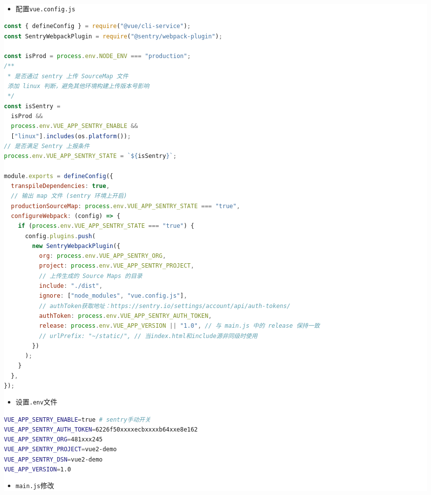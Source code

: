 - 配置`vue.config.js`

```javascript
const { defineConfig } = require("@vue/cli-service");
const SentryWebpackPlugin = require("@sentry/webpack-plugin");

const isProd = process.env.NODE_ENV === "production";
/**
 * 是否通过 sentry 上传 SourceMap 文件
 添加 linux 判断，避免其他环境构建上传版本号影响
 */
const isSentry =
  isProd &&
  process.env.VUE_APP_SENTRY_ENABLE &&
  ["linux"].includes(os.platform());
// 是否满足 Sentry 上报条件
process.env.VUE_APP_SENTRY_STATE = `${isSentry}`;

module.exports = defineConfig({
  transpileDependencies: true,
  // 输出 map 文件 (sentry 环境上开启)
  productionSourceMap: process.env.VUE_APP_SENTRY_STATE === "true",
  configureWebpack: (config) => {
    if (process.env.VUE_APP_SENTRY_STATE === "true") {
      config.plugins.push(
        new SentryWebpackPlugin({
          org: process.env.VUE_APP_SENTRY_ORG,
          project: process.env.VUE_APP_SENTRY_PROJECT,
          // 上传生成的 Source Maps 的目录
          include: "./dist",
          ignore: ["node_modules", "vue.config.js"],
          // authToken获取地址：https://sentry.io/settings/account/api/auth-tokens/
          authToken: process.env.VUE_APP_SENTRY_AUTH_TOKEN,
          release: process.env.VUE_APP_VERSION || "1.0", // 与 main.js 中的 release 保持一致
          // urlPrefix: "~/static/", // 当index.html和include源非同级时使用
        })
      );
    }
  },
});
```

- 设置`.env`文件

```bash
VUE_APP_SENTRY_ENABLE=true # sentry手动开关
VUE_APP_SENTRY_AUTH_TOKEN=6226f50xxxxecbxxxxb64xxe8e162
VUE_APP_SENTRY_ORG=481xxx245
VUE_APP_SENTRY_PROJECT=vue2-demo
VUE_APP_SENTRY_DSN=vue2-demo
VUE_APP_VERSION=1.0
```

- `main.js`修改
